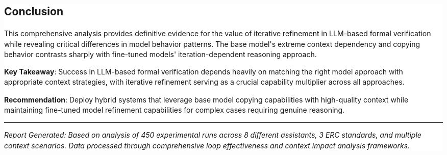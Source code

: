 
## Conclusion

This comprehensive analysis provides definitive evidence for the value of iterative refinement in LLM-based formal verification while revealing critical differences in model behavior patterns. The base model's extreme context dependency and copying behavior contrasts sharply with fine-tuned models' iteration-dependent reasoning approach.

**Key Takeaway**: Success in LLM-based formal verification depends heavily on matching the right model approach with appropriate context strategies, with iterative refinement serving as a crucial capability multiplier across all approaches.

**Recommendation**: Deploy hybrid systems that leverage base model copying capabilities with high-quality context while maintaining fine-tuned model refinement capabilities for complex cases requiring genuine reasoning.

---

*Report Generated: Based on analysis of 450 experimental runs across 8 different assistants, 3 ERC standards, and multiple context scenarios. Data processed through comprehensive loop effectiveness and context impact analysis frameworks.*